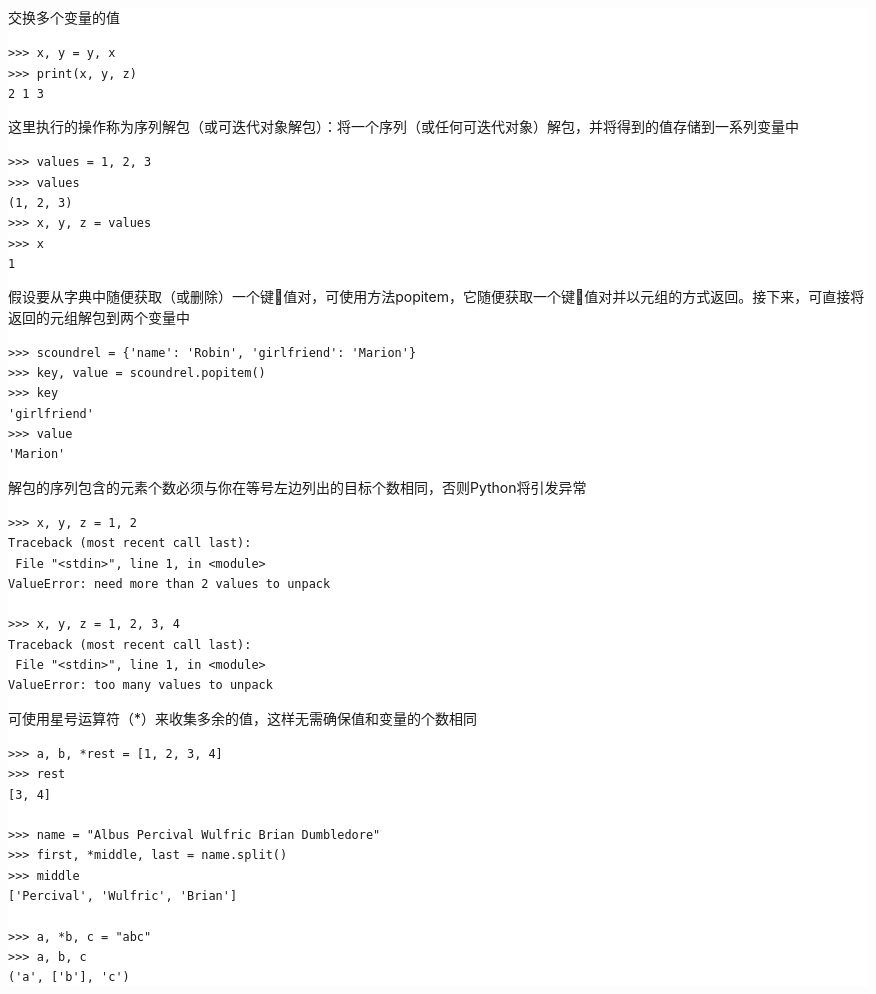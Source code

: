 交换多个变量的值

```
>>> x, y = y, x 
>>> print(x, y, z) 
2 1 3
```

这里执行的操作称为序列解包（或可迭代对象解包）：将一个序列（或任何可迭代对象）解包，并将得到的值存储到一系列变量中

```
>>> values = 1, 2, 3 
>>> values 
(1, 2, 3) 
>>> x, y, z = values 
>>> x 
1
```

假设要从字典中随便获取（或删除）一个键值对，可使用方法popitem，它随便获取一个键值对并以元组的方式返回。接下来，可直接将返回的元组解包到两个变量中

```
>>> scoundrel = {'name': 'Robin', 'girlfriend': 'Marion'} 
>>> key, value = scoundrel.popitem() 
>>> key 
'girlfriend' 
>>> value 
'Marion'
```

解包的序列包含的元素个数必须与你在等号左边列出的目标个数相同，否则Python将引发异常

```
>>> x, y, z = 1, 2 
Traceback (most recent call last): 
 File "<stdin>", line 1, in <module> 
ValueError: need more than 2 values to unpack 

>>> x, y, z = 1, 2, 3, 4 
Traceback (most recent call last): 
 File "<stdin>", line 1, in <module> 
ValueError: too many values to unpack
```

可使用星号运算符（*）来收集多余的值，这样无需确保值和变量的个数相同

```
>>> a, b, *rest = [1, 2, 3, 4] 
>>> rest 
[3, 4]

>>> name = "Albus Percival Wulfric Brian Dumbledore" 
>>> first, *middle, last = name.split() 
>>> middle 
['Percival', 'Wulfric', 'Brian']

>>> a, *b, c = "abc" 
>>> a, b, c 
('a', ['b'], 'c')
```
